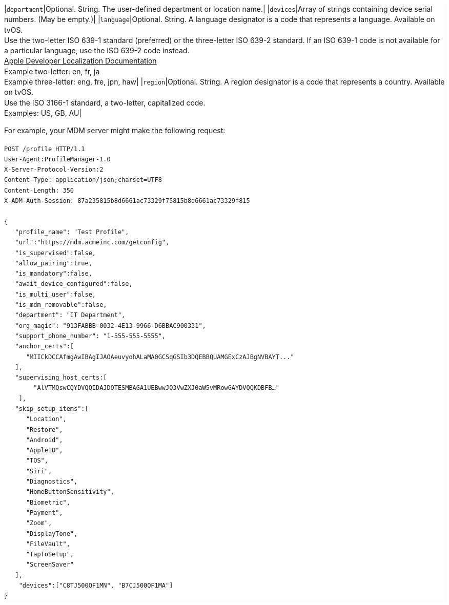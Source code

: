 |`department`|Optional. String. The user-defined department or location name.|
|`devices`|Array of strings containing device serial numbers. (May be empty.)|
|`language`|Optional. String. A language designator is a code that represents a language. Available on tvOS.</br> Use the two-letter ISO 639-1 standard (preferred) or the three-letter ISO 639-2 standard. If an ISO 639-1 code is not available for a particular language, use the ISO 639-2 code instead.</br>[Apple Developer Localization Documentation](https://developer.apple.com/library/content/documentation/MacOSX/Conceptual/BPInternational/LanguageandLocaleIDs/LanguageandLocaleIDs.html)</br>Example two-letter: en, fr, ja</br>Example three-letter: eng, fre, jpn, haw|
|`region`|Optional. String. A region designator is a code that represents a country. Available on tvOS.</br>Use the ISO 3166-1 standard, a two-letter, capitalized code.</br>Examples: US, GB, AU|
  

For example, your MDM server might make the following request:  

```
POST /profile HTTP/1.1
User-Agent:ProfileManager-1.0
X-Server-Protocol-Version:2
Content-Type: application/json;charset=UTF8
Content-Length: 350
X-ADM-Auth-Session: 87a235815b8d6661ac73329f75815b8d6661ac73329f815
 
{
   "profile_name": "Test Profile",
   "url":"https://mdm.acmeinc.com/getconfig",
   "is_supervised":false,
   "allow_pairing":true,
   "is_mandatory":false,
   "await_device_configured":false,
   "is_multi_user":false,
   "is_mdm_removable":false,
   "department": "IT Department",
   "org_magic": "913FABBB-0032-4E13-9966-D6BBAC900331",
   "support_phone_number": "1-555-555-5555",
   "anchor_certs":[
      "MIICkDCCAfmgAwIBAgIJAOAeuvyohALaMA0GCSqGSIb3DQEBBQUAMGExCzAJBgNVBAYT..."
   ],
   "supervising_host_certs:[
        "AlVTMQswCQYDVQQIDAJDQTESMBAGA1UEBwwJQ3VwZXJ0aW5vMRowGAYDVQQKDBFB…"
    ],
   "skip_setup_items":[
      "Location",
      "Restore",
      "Android",
      "AppleID",
      "TOS",
      "Siri",
      "Diagnostics",
      "HomeButtonSensitivity",
      "Biometric",
      "Payment",
      "Zoom",
      "DisplayTone",
      "FileVault",
      "TapToSetup",
      "ScreenSaver"
   ],
    "devices":["C8TJ500QF1MN", "B7CJ500QF1MA"]
}
```  
